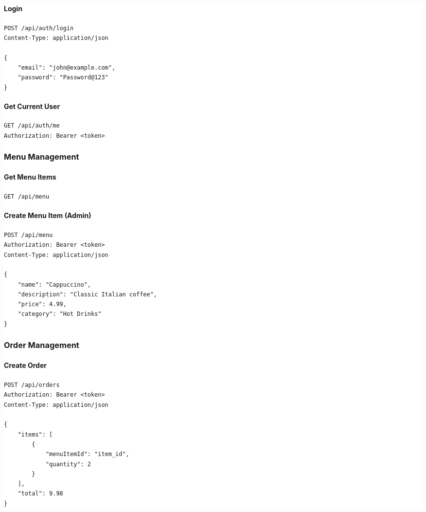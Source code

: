 #### Login
```http
POST /api/auth/login
Content-Type: application/json

{
    "email": "john@example.com",
    "password": "Password@123"
}
```

#### Get Current User
```http
GET /api/auth/me
Authorization: Bearer <token>
```

### Menu Management

#### Get Menu Items
```http
GET /api/menu
```

#### Create Menu Item (Admin)
```http
POST /api/menu
Authorization: Bearer <token>
Content-Type: application/json

{
    "name": "Cappuccino",
    "description": "Classic Italian coffee",
    "price": 4.99,
    "category": "Hot Drinks"
}
```

### Order Management

#### Create Order
```http
POST /api/orders
Authorization: Bearer <token>
Content-Type: application/json

{
    "items": [
        {
            "menuItemId": "item_id",
            "quantity": 2
        }
    ],
    "total": 9.98
}
```
